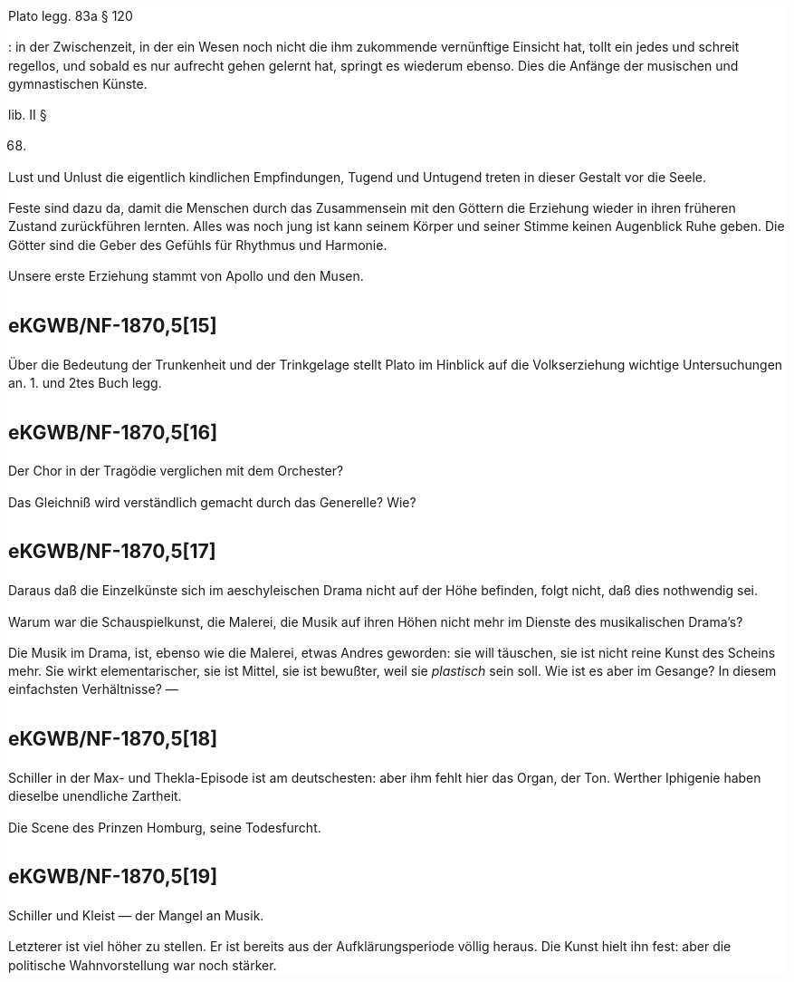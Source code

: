 Plato legg. 83a § 120

: in der Zwischenzeit, in der ein Wesen noch nicht die ihm zukommende vernünftige Einsicht hat, tollt ein jedes und schreit regellos, und sobald es nur aufrecht gehen gelernt hat, springt es wiederum ebenso. Dies die Anfänge der musischen und gymnastischen Künste.

lib. II §

68.

Lust und Unlust die eigentlich kindlichen Empfindungen, Tugend und Untugend treten in dieser Gestalt vor die Seele.

Feste sind dazu da, damit die Menschen durch das Zusammensein mit den Göttern die Erziehung wieder in ihren früheren Zustand zurückführen lernten. Alles was noch jung ist kann seinem Körper und seiner Stimme keinen Augenblick Ruhe geben. Die Götter sind die Geber des Gefühls für Rhythmus und Harmonie.

Unsere erste Erziehung stammt von Apollo und den Musen.

## eKGWB/NF-1870,5[15]

Über die Bedeutung der Trunkenheit und der Trinkgelage stellt Plato im Hinblick auf die Volkserziehung wichtige Untersuchungen an. 1. und 2tes Buch legg.

## eKGWB/NF-1870,5[16]

Der Chor in der Tragödie verglichen mit dem Orchester?

Das Gleichniß wird verständlich gemacht durch das Generelle? Wie?

## eKGWB/NF-1870,5[17]

Daraus daß die Einzelkünste sich im aeschyleischen Drama nicht auf der Höhe befinden, folgt nicht, daß dies nothwendig sei.

Warum war die Schauspielkunst, die Malerei, die Musik auf ihren Höhen nicht mehr im Dienste des musikalischen Drama’s?

Die Musik im Drama, ist, ebenso wie die Malerei, etwas Andres geworden: sie will täuschen, sie ist nicht reine Kunst des Scheins mehr. Sie wirkt elementarischer, sie ist Mittel, sie ist bewußter, weil sie *plastisch* sein soll. Wie ist es aber im Gesange? In diesem einfachsten Verhältnisse? —

## eKGWB/NF-1870,5[18]

Schiller in der Max- und Thekla-Episode ist am deutschesten: aber ihm fehlt hier das Organ, der Ton. Werther Iphigenie haben dieselbe unendliche Zartheit.

Die Scene des Prinzen Homburg, seine Todesfurcht.

## eKGWB/NF-1870,5[19]

Schiller und Kleist — der Mangel an Musik.

Letzterer ist viel höher zu stellen. Er ist bereits aus der Aufklärungsperiode völlig heraus. Die Kunst hielt ihn fest: aber die politische Wahnvorstellung war noch stärker.
